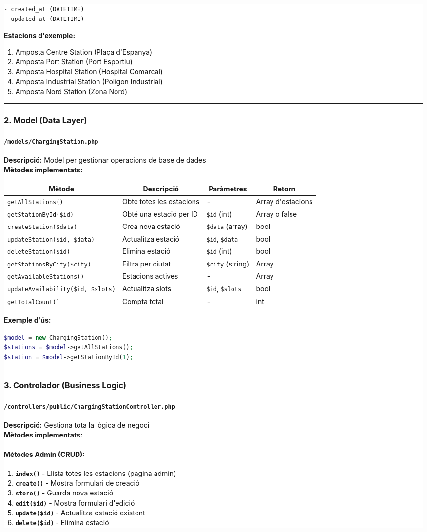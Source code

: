 ```sql
- created_at (DATETIME)
- updated_at (DATETIME)
```

**Estacions d'exemple:**
1. Amposta Centre Station (Plaça d'Espanya)
2. Amposta Port Station (Port Esportiu)
3. Amposta Hospital Station (Hospital Comarcal)
4. Amposta Industrial Station (Polígon Industrial)
5. Amposta Nord Station (Zona Nord)

---

### 2. Model (Data Layer)

#### `/models/ChargingStation.php`
**Descripció:** Model per gestionar operacions de base de dades  
**Mètodes implementats:**

| Mètode | Descripció | Paràmetres | Retorn |
|--------|------------|------------|--------|
| `getAllStations()` | Obté totes les estacions | - | Array d'estacions |
| `getStationById($id)` | Obté una estació per ID | `$id` (int) | Array o false |
| `createStation($data)` | Crea nova estació | `$data` (array) | bool |
| `updateStation($id, $data)` | Actualitza estació | `$id`, `$data` | bool |
| `deleteStation($id)` | Elimina estació | `$id` (int) | bool |
| `getStationsByCity($city)` | Filtra per ciutat | `$city` (string) | Array |
| `getAvailableStations()` | Estacions actives | - | Array |
| `updateAvailability($id, $slots)` | Actualitza slots | `$id`, `$slots` | bool |
| `getTotalCount()` | Compta total | - | int |

**Exemple d'ús:**
```php
$model = new ChargingStation();
$stations = $model->getAllStations();
$station = $model->getStationById(1);
```

---

### 3. Controlador (Business Logic)

#### `/controllers/public/ChargingStationController.php`
**Descripció:** Gestiona tota la lògica de negoci  
**Mètodes implementats:**

#### Mètodes Admin (CRUD):
1. **`index()`** - Llista totes les estacions (pàgina admin)
2. **`create()`** - Mostra formulari de creació
3. **`store()`** - Guarda nova estació
4. **`edit($id)`** - Mostra formulari d'edició
5. **`update($id)`** - Actualitza estació existent
6. **`delete($id)`** - Elimina estació
